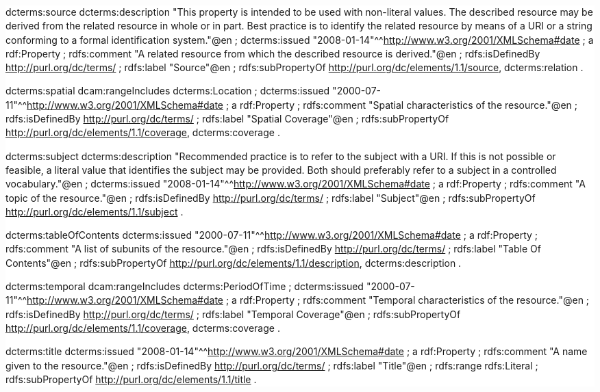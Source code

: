 dcterms:source
    dcterms:description "This property is intended to be used with non-literal values. The described resource may be derived from the related resource in whole or in part. Best practice is to identify the related resource by means of a URI or a string conforming to a formal identification system."@en ;
    dcterms:issued "2008-01-14"^^<http://www.w3.org/2001/XMLSchema#date> ;
    a rdf:Property ;
    rdfs:comment "A related resource from which the described resource is derived."@en ;
    rdfs:isDefinedBy <http://purl.org/dc/terms/> ;
    rdfs:label "Source"@en ;
    rdfs:subPropertyOf <http://purl.org/dc/elements/1.1/source>, dcterms:relation .

dcterms:spatial
    dcam:rangeIncludes dcterms:Location ;
    dcterms:issued "2000-07-11"^^<http://www.w3.org/2001/XMLSchema#date> ;
    a rdf:Property ;
    rdfs:comment "Spatial characteristics of the resource."@en ;
    rdfs:isDefinedBy <http://purl.org/dc/terms/> ;
    rdfs:label "Spatial Coverage"@en ;
    rdfs:subPropertyOf <http://purl.org/dc/elements/1.1/coverage>, dcterms:coverage .

dcterms:subject
    dcterms:description "Recommended practice is to refer to the subject with a URI. If this is not possible or feasible, a literal value that identifies the subject may be provided. Both should preferably refer to a subject in a controlled vocabulary."@en ;
    dcterms:issued "2008-01-14"^^<http://www.w3.org/2001/XMLSchema#date> ;
    a rdf:Property ;
    rdfs:comment "A topic of the resource."@en ;
    rdfs:isDefinedBy <http://purl.org/dc/terms/> ;
    rdfs:label "Subject"@en ;
    rdfs:subPropertyOf <http://purl.org/dc/elements/1.1/subject> .

dcterms:tableOfContents
    dcterms:issued "2000-07-11"^^<http://www.w3.org/2001/XMLSchema#date> ;
    a rdf:Property ;
    rdfs:comment "A list of subunits of the resource."@en ;
    rdfs:isDefinedBy <http://purl.org/dc/terms/> ;
    rdfs:label "Table Of Contents"@en ;
    rdfs:subPropertyOf <http://purl.org/dc/elements/1.1/description>, dcterms:description .

dcterms:temporal
    dcam:rangeIncludes dcterms:PeriodOfTime ;
    dcterms:issued "2000-07-11"^^<http://www.w3.org/2001/XMLSchema#date> ;
    a rdf:Property ;
    rdfs:comment "Temporal characteristics of the resource."@en ;
    rdfs:isDefinedBy <http://purl.org/dc/terms/> ;
    rdfs:label "Temporal Coverage"@en ;
    rdfs:subPropertyOf <http://purl.org/dc/elements/1.1/coverage>, dcterms:coverage .

dcterms:title
    dcterms:issued "2008-01-14"^^<http://www.w3.org/2001/XMLSchema#date> ;
    a rdf:Property ;
    rdfs:comment "A name given to the resource."@en ;
    rdfs:isDefinedBy <http://purl.org/dc/terms/> ;
    rdfs:label "Title"@en ;
    rdfs:range rdfs:Literal ;
    rdfs:subPropertyOf <http://purl.org/dc/elements/1.1/title> .
